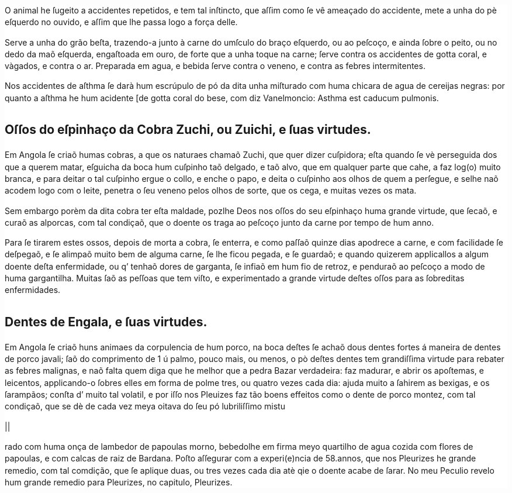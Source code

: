 O animal he ſugeito a accidentes repetidos, e tem tal inſtincto, que aſſim como ſe vê
ameaçado do accidente, mete a unha do pè eſquerdo no ouvido, e aſſim que lhe passa logo a
força delle.

Serve a unha do grão beſta, trazendo-a junto à carne do umſculo do braço eſquerdo, ou
ao peſcoço, e ainda ſobre o peito, ou no dedo da maõ eſquerda, engaſtoada em ouro, de
forte que a unha toque na carne; ſerve contra os accidentes de gotta coral, e vàgados, e
contra o ar. Preparada em agua, e bebida ſerve contra o veneno, e contra as febres
intermitentes.

Nos accidentes de aſthma ſe darà hum escrúpulo de pó da dita unha miſturado com
huma chicara de agua de cereijas negras: por quanto a aſthma he hum acidente [de gotta
coral do bese, com diz Vanelmoncio: Asthma est caducum pulmonis.

##  Oſſos do eſpinhaço da Cobra Zuchi, ou Zuichi, e ſuas virtudes.

Em Angola ſe criaõ humas cobras, a que os naturaes chamaõ Zuchi, que quer dizer
cuſpidora; eſta quando ſe vè perseguida dos que a querem matar, eſguicha da boca
hum cuſpinho taõ delgado, e taõ alvo, que em qualquer parte que cahe, a faz log(o) muito
branca, e para deitar o tal cuſpinho ergue o collo, e enche o papo, e deita o cuſpinho
aos olhos de quem a perſegue, e selhe naõ acodem logo com o leite, penetra o ſeu veneno
pelos olhos de sorte, que os cega, e muitas vezes os mata.

Sem embargo porèm da dita cobra ter eſta maldade, pozlhe Deos nos oſſos do seu eſpinhaço
huma grande virtude, que ſecaõ, e curaõ as alporcas, com tal condiçaõ, que o doente
os traga ao peſcoço junto da carne por tempo de hum anno.

Para ſe tirarem estes ossos, depois de morta a cobra, ſe enterra, e como paſſaõ quinze
dias apodrece a carne, e com facilidade ſe deſpegaõ, e ſe alimpaõ muito bem de alguma
carne, ſe lhe ficou pegada, e ſe guardaõ; e quando quizerem applicallos a algum doente
deſta enfermidade, ou q’ tenhaõ dores de garganta, ſe infiaõ em hum fio de retroz, e
penduraõ ao peſcoço a modo de huma gargantilha. Muitas ſaõ as peſſoas que tem viſto,
e experimentado a grande virtude deſtes oſſos para as ſobreditas enfermidades.

##  Dentes de Engala, e ſuas virtudes.

Em Angola ſe criaõ huns animaes da corpulencia de hum porco, na boca deſtes ſe achaõ
dous dentes fortes á maneira de dentes de porco javali; ſaõ  do comprimento de
1 ú palmo, pouco mais, ou menos, o pò deſtes dentes tem grandiſſima virtude para rebater
as febres malignas, e naõ falta quem diga que he melhor que a pedra Bazar verdadeira: faz
madurar, e abrir os apoſtemas, e leicentos, applicando-o ſobres elles em forma de polme
tres, ou quatro vezes cada dia: ajuda muito a ſahirem as bexigas, e os ſarampãos; conſta d’
muito tal volatil, e por iſſo nos Pleuizes faz tão boens effeitos como o dente de porco
montez, com tal condiçaõ, que se dè de cada vez meya oitava do ſeu pó lubriliſſimo mistu


||


rado com huma onça de lambedor de papoulas morno, bebedolhe em firma meyo quartilho de agua cozida com flores de papoulas, e com calcas de raiz de Bardana. Poſto aſſegurar com a experi(e)ncia de 58.annos, que nos Pleurizes he grande remedio, com tal comdição, que ſe aplique duas, ou tres vezes cada dia atè qie o doente acabe de ſarar. No
meu Peculio revelo hum grande remedio para Pleurizes, no capitulo, Pleurizes.
